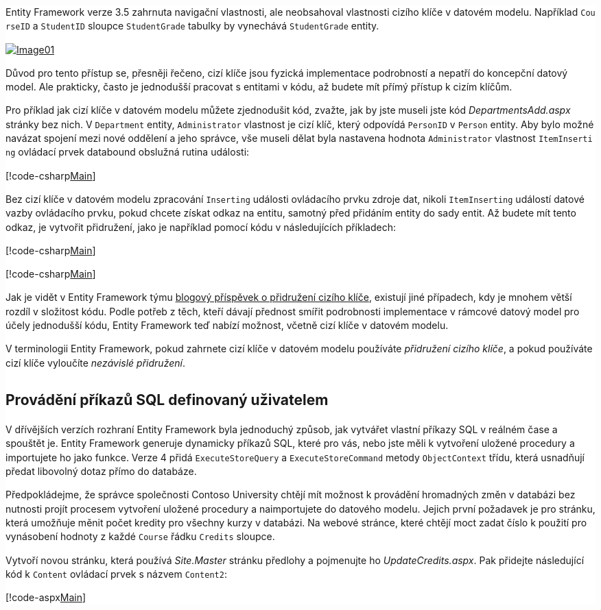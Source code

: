 Entity Framework verze 3.5 zahrnuta navigační vlastnosti, ale neobsahoval vlastnosti cizího klíče v datovém modelu. Například `CourseID` a `StudentID` sloupce `StudentGrade` tabulky by vynechává `StudentGrade` entity.

[![Image01](what-s-new-in-the-entity-framework-4/_static/image2.png)](what-s-new-in-the-entity-framework-4/_static/image1.png)

Důvod pro tento přístup se, přesněji řečeno, cizí klíče jsou fyzická implementace podrobností a nepatří do koncepční datový model. Ale prakticky, často je jednodušší pracovat s entitami v kódu, až budete mít přímý přístup k cizím klíčům.

Pro příklad jak cizí klíče v datovém modelu můžete zjednodušit kód, zvažte, jak by jste museli jste kód *DepartmentsAdd.aspx* stránky bez nich. V `Department` entity, `Administrator` vlastnost je cizí klíč, který odpovídá `PersonID` v `Person` entity. Aby bylo možné navázat spojení mezi nové oddělení a jeho správce, vše museli dělat byla nastavena hodnota `Administrator` vlastnost `ItemInserting` ovládací prvek databound obslužná rutina události:

[!code-csharp[Main](what-s-new-in-the-entity-framework-4/samples/sample1.cs)]

Bez cizí klíče v datovém modelu zpracování `Inserting` události ovládacího prvku zdroje dat, nikoli `ItemInserting` událostí datové vazby ovládacího prvku, pokud chcete získat odkaz na entitu, samotný před přidáním entity do sady entit. Až budete mít tento odkaz, je vytvořit přidružení, jako je například pomocí kódu v následujících příkladech:

[!code-csharp[Main](what-s-new-in-the-entity-framework-4/samples/sample2.cs)]

[!code-csharp[Main](what-s-new-in-the-entity-framework-4/samples/sample3.cs)]

Jak je vidět v Entity Framework týmu [blogový příspěvek o přidružení cizího klíče](https://blogs.msdn.com/b/efdesign/archive/2009/03/16/foreign-keys-in-the-entity-framework.aspx), existují jiné případech, kdy je mnohem větší rozdíl v složitost kódu. Podle potřeb z těch, kteří dávají přednost smířit podrobnosti implementace v rámcové datový model pro účely jednodušší kódu, Entity Framework teď nabízí možnost, včetně cizí klíče v datovém modelu.

V terminologii Entity Framework, pokud zahrnete cizí klíče v datovém modelu používáte *přidružení cizího klíče*, a pokud používáte cizí klíče vyloučíte *nezávislé přidružení*.

## <a name="executing-user-defined-sql-commands"></a>Provádění příkazů SQL definovaný uživatelem

V dřívějších verzích rozhraní Entity Framework byla jednoduchý způsob, jak vytvářet vlastní příkazy SQL v reálném čase a spouštět je. Entity Framework generuje dynamicky příkazů SQL, které pro vás, nebo jste měli k vytvoření uložené procedury a importujete ho jako funkce. Verze 4 přidá `ExecuteStoreQuery` a `ExecuteStoreCommand` metody `ObjectContext` třídu, která usnadňují předat libovolný dotaz přímo do databáze.

Předpokládejme, že správce společnosti Contoso University chtějí mít možnost k provádění hromadných změn v databázi bez nutnosti projít procesem vytvoření uložené procedury a naimportujete do datového modelu. Jejich první požadavek je pro stránku, která umožňuje měnit počet kredity pro všechny kurzy v databázi. Na webové stránce, které chtějí moct zadat číslo k použití pro vynásobení hodnoty z každé `Course` řádku `Credits` sloupce.

Vytvoří novou stránku, která používá *Site.Master* stránku předlohy a pojmenujte ho *UpdateCredits.aspx*. Pak přidejte následující kód k `Content` ovládací prvek s názvem `Content2`:

[!code-aspx[Main](what-s-new-in-the-entity-framework-4/samples/sample4.aspx)]
